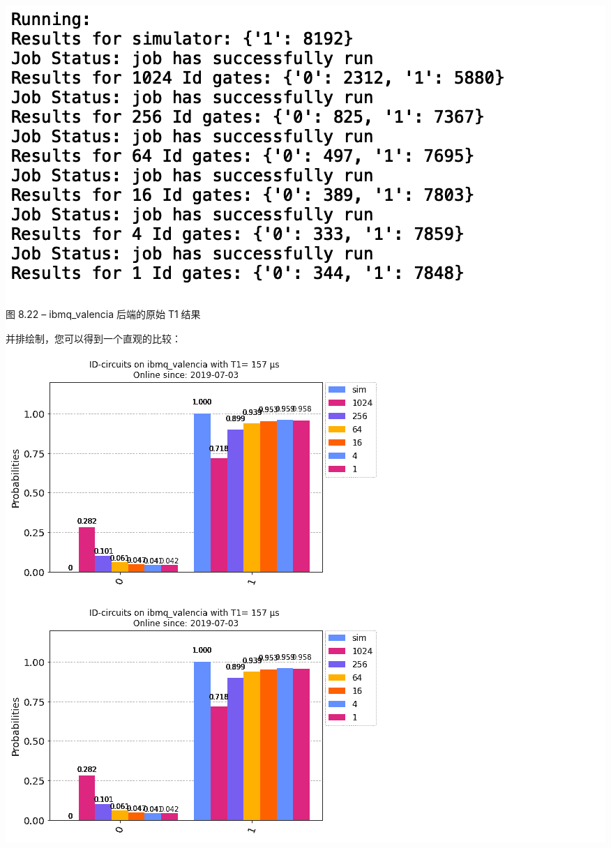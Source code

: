 ![图 8.22 – ibmq_valencia 后端的原始 T1 结果](img/Figure_8.22_B14436.jpg)

图 8.22 – ibmq_valencia 后端的原始 T1 结果

并排绘制，您可以得到一个直观的比较：

![图 8.23 – ibmq_valencia 后端的 T1 结果](img/Figure_8.23_B14436.jpg)

![图 8.23 – ibmq_valencia 后端的原始 T1 结果](img/Figure_8.23_B14436.jpg)
